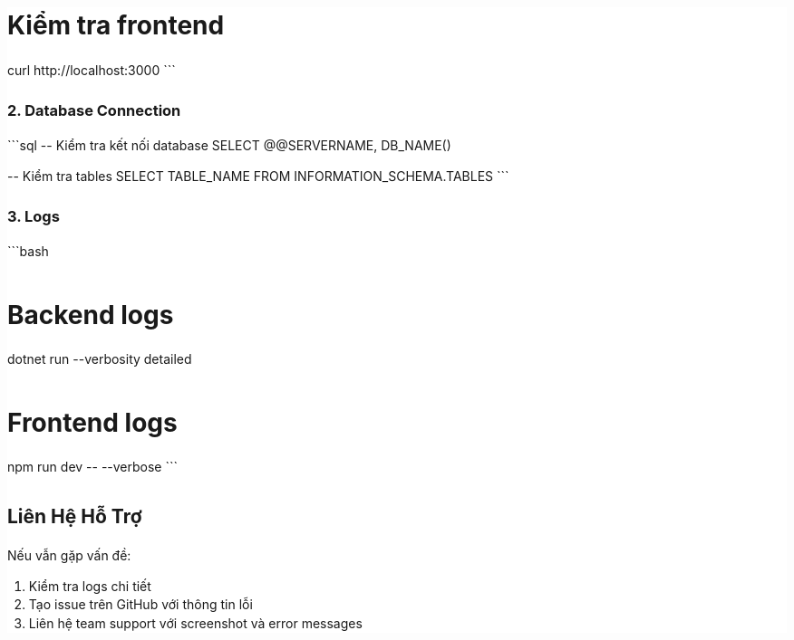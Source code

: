 # Kiểm tra frontend
curl http://localhost:3000
\`\`\`

### 2. Database Connection
\`\`\`sql
-- Kiểm tra kết nối database
SELECT @@SERVERNAME, DB_NAME()

-- Kiểm tra tables
SELECT TABLE_NAME FROM INFORMATION_SCHEMA.TABLES
\`\`\`

### 3. Logs
\`\`\`bash
# Backend logs
dotnet run --verbosity detailed

# Frontend logs
npm run dev -- --verbose
\`\`\`

## Liên Hệ Hỗ Trợ

Nếu vẫn gặp vấn đề:
1. Kiểm tra logs chi tiết
2. Tạo issue trên GitHub với thông tin lỗi
3. Liên hệ team support với screenshot và error messages

